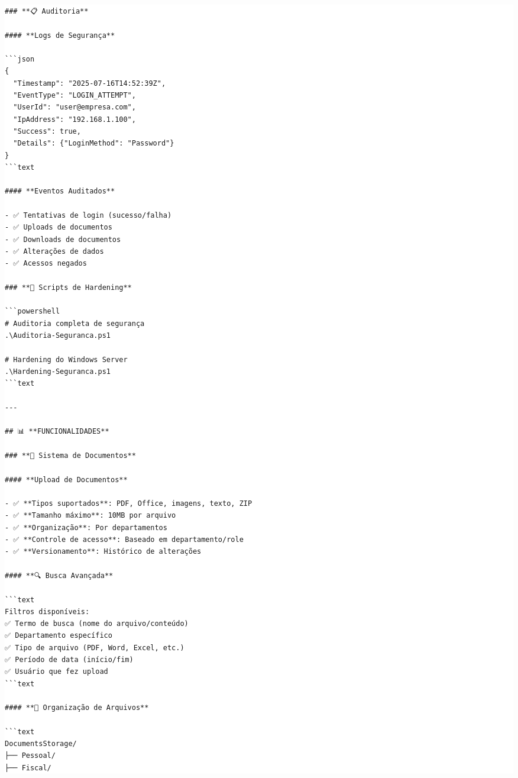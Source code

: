 ```batch
### **📋 Auditoria**

#### **Logs de Segurança**

```json
{
  "Timestamp": "2025-07-16T14:52:39Z",
  "EventType": "LOGIN_ATTEMPT",
  "UserId": "user@empresa.com",
  "IpAddress": "192.168.1.100",
  "Success": true,
  "Details": {"LoginMethod": "Password"}
}
```text

#### **Eventos Auditados**

- ✅ Tentativas de login (sucesso/falha)
- ✅ Uploads de documentos
- ✅ Downloads de documentos
- ✅ Alterações de dados
- ✅ Acessos negados

### **🔧 Scripts de Hardening**

```powershell
# Auditoria completa de segurança
.\Auditoria-Seguranca.ps1

# Hardening do Windows Server
.\Hardening-Seguranca.ps1
```text

---

## 📊 **FUNCIONALIDADES**

### **📄 Sistema de Documentos**

#### **Upload de Documentos**

- ✅ **Tipos suportados**: PDF, Office, imagens, texto, ZIP
- ✅ **Tamanho máximo**: 10MB por arquivo
- ✅ **Organização**: Por departamentos
- ✅ **Controle de acesso**: Baseado em departamento/role
- ✅ **Versionamento**: Histórico de alterações

#### **🔍 Busca Avançada**

```text
Filtros disponíveis:
✅ Termo de busca (nome do arquivo/conteúdo)
✅ Departamento específico
✅ Tipo de arquivo (PDF, Word, Excel, etc.)
✅ Período de data (início/fim)
✅ Usuário que fez upload
```text

#### **📁 Organização de Arquivos**

```text
DocumentsStorage/
├── Pessoal/
├── Fiscal/
```